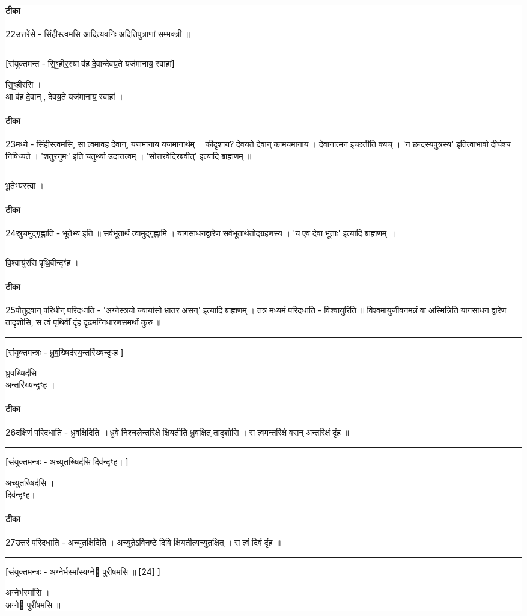 ####  टीका
22उत्तरेंसे - सिंहीस्त्वमसि आदित्यवनिः अदितिपुत्राणां सम्भक्त्री ॥

_____
[संयुक्तमन्त - सि॒ꣳ॒हीर॒स्या व॑ह दे॒वान्दे॑वय॒ते यज॑मानाय॒ स्वाहा॑]

सि॒ꣳ॒हीर॑सि ।  
आ व॑ह दे॒वान् , देवय॒ते यज॑मानाय॒ स्वाहा॑ ।
####  टीका
23मध्ये - सिंहीस्त्वमसि, सा त्वमावह देवान्, यजमानाय यजमानार्थम् । कीदृशाय? देवयते देवान् कामयमानाय । देवानात्मन इच्छतीति क्यच् । 'न छन्दस्यपुत्रस्य' इतित्वाभावो दीर्घश्च निषिध्यते । 'शतुरनुमः' इति चतुर्थ्या उदात्तत्वम् । 'सोत्तरवेदिरब्रवीत्' इत्यादि ब्राह्मणम् ॥

_____
भू॒तेभ्य॑स्त्वा ।

####  टीका
24स्रुचमुद्गृह्णाति - भूतेभ्य इति ॥ सर्वभूतार्थं त्वामुद्गृह्णामि । यागसाधनद्वारेण सर्वभूतार्थतोद्ग्रहणस्य । 'य एव देवा भूताः' इत्यादि ब्राह्मणम् ॥

_____
वि॒श्वायु॑रसि पृथि॒वीन्दृꣳ॑ह ।

####  टीका
25पौतुद्रवान् परिधीन् परिदधाति - 'अग्नेस्त्रयो ज्यायांसो भ्रातर असन्' इत्यादि ब्राह्मणम् । तत्र मध्यमं परिदधाति - विश्वायुरिति ॥ विश्वमायुर्जीवनमन्नं वा अस्मिन्निति यागसाधन द्वारेण तादृशोसि, स त्वं पृथिवीं दृंह दृढमग्निधारणसमर्थां कुरु ॥

_____
[संयुक्तमन्त्रः  -  ध्रुव॒ख्षिद॑स्य॒न्तरि॑ख्षन्दृꣳह ]

ध्रुव॒ख्षिद॑सि ।  
अ॒न्तरि॑ख्षन्दृꣳह ।

####  टीका
26दक्षिणं परिदधाति - ध्रुवक्षिदिति ॥ ध्रुवे निश्चलेन्तरिक्षे क्षियतीति ध्रुवक्षित् तादृशोसि । स त्वमन्तरिक्षे वसन् अन्तरिक्षं दृंह ॥

_____
[संयुक्तमन्त्रः  -  अच्युत॒ख्षिद॑सि॒ दिव॑न्दृꣳह। ]

अच्युत॒ख्षिद॑सि ।  
दिव॑न्दृꣳह।

####  टीका
27उत्तरं परिदधाति - अच्युतक्षिदिति । अच्युतेऽविनष्टे दिवि क्षियतीत्यच्युतक्षित् । स त्वं दिवं दृंह ॥

_____
[संयुक्तमन्त्रः  - अग्नेर्भस्मा᳚स्य॒ग्ने पुरी॑षमसि ॥ [24] ]  

अग्नेर्भस्मा᳚सि ।  
अ॒ग्ने पुरी॑षमसि ॥
